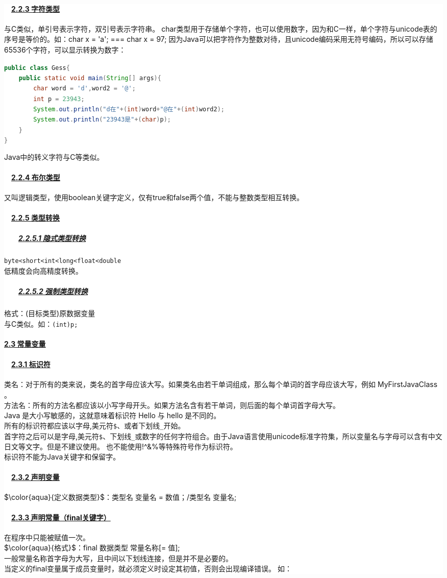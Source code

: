 #### &emsp;[2.2.3 字符类型](#223字符类型)

与C类似，单引号表示字符，双引号表示字符串。
char类型用于存储单个字符，也可以使用数字，因为和C一样，单个字符与unicode表的序号是等价的。如：char x = 'a'; === char x = 97;
因为Java可以把字符作为整数对待，且unicode编码采用无符号编码，所以可以存储65536个字符，可以显示转换为数字：

```java
public class Gess{
    public static void main(String[] args){
        char word = 'd',word2 = '@';
        int p = 23943;
        System.out.println("d在"+(int)word+"@在"+(int)word2);
        System.out.println("23943是"+(char)p);
    }
}
```

Java中的转义字符与C等类似。

#### &emsp;[2.2.4 布尔类型](#224布尔类型)

又叫逻辑类型，使用boolean关键字定义，仅有true和false两个值，不能与整数类型相互转换。

#### &emsp;[2.2.5 类型转换](#225类型转换)

##### &emsp;&emsp;[2.2.5.1 隐式类型转换](#2251隐式类型转换)

`byte<short<int<long<float<double`  
低精度会向高精度转换。

##### &emsp;&emsp;[2.2.5.2 强制类型转换](#2252强制类型转换)

格式：(目标类型)原数据变量  
与C类似。如：`(int)p;`

#### [2.3 常量变量](#23常量变量)

#### &emsp;[2.3.1 标识符](#231标识符)

类名：对于所有的类来说，类名的首字母应该大写。如果类名由若干单词组成，那么每个单词的首字母应该大写，例如 MyFirstJavaClass 。  
方法名：所有的方法名都应该以小写字母开头。如果方法名含有若干单词，则后面的每个单词首字母大写。  
Java 是大小写敏感的，这就意味着标识符 Hello 与 hello 是不同的。  
所有的标识符都应该以字母,美元符`$`、或者下划线`_`开始。  
首字符之后可以是字母,美元符`$`、下划线`_`或数字的任何字符组合。由于Java语言使用unicode标准字符集，所以变量名与字母可以含有中文日文等文字。但是不建议使用。
也不能使用!^&%等特殊符号作为标识符。  
标识符不能为Java关键字和保留字。

#### &emsp;[2.3.2 声明变量](#232声明变量)

$\color{aqua}{定义数据类型}$：类型名 变量名 = 数值；/类型名 变量名;

#### &emsp;[2.3.3 声明常量（final关键字）](#233声明常量final关键字)

在程序中只能被赋值一次。  
$\color{aqua}{格式}$：final 数据类型 常量名称[= 值];  
一般常量名称首字母为大写，且中间以下划线连接，但是并不是必要的。  
当定义的final变量属于成员变量时，就必须定义时设定其初值，否则会出现编译错误。
如：  
